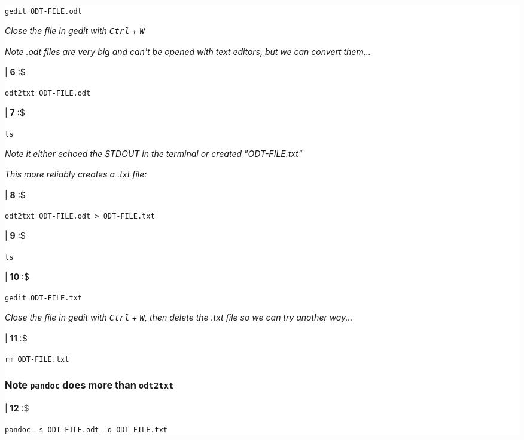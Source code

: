 ```console
gedit ODT-FILE.odt
```

*Close the file in gedit with <kbd>Ctrl</kbd> + <kbd>W</kbd>*

*Note .odt files are very big and can't be opened with text editors, but we can convert them...*

| **6** :$

```console
odt2txt ODT-FILE.odt
```

| **7** :$

```console
ls
```

*Note it either echoed the STDOUT in the terminal or created "ODT-FILE.txt"*

*This more reliably creates a .txt file:*

| **8** :$

```console
odt2txt ODT-FILE.odt > ODT-FILE.txt
```

| **9** :$

```console
ls
```

| **10** :$

```console
gedit ODT-FILE.txt
```

*Close the file in gedit with <kbd>Ctrl</kbd> + <kbd>W</kbd>, then delete the .txt file so we can try another way...*

| **11** :$

```console
rm ODT-FILE.txt
```

### Note `pandoc` does more than `odt2txt`

| **12** :$

```console
pandoc -s ODT-FILE.odt -o ODT-FILE.txt
```
